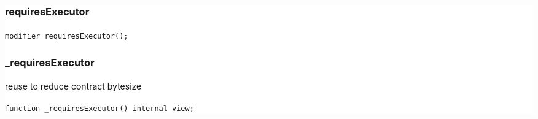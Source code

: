 ### requiresExecutor


```solidity
modifier requiresExecutor();
```

### _requiresExecutor

reuse to reduce contract bytesize


```solidity
function _requiresExecutor() internal view;
```

